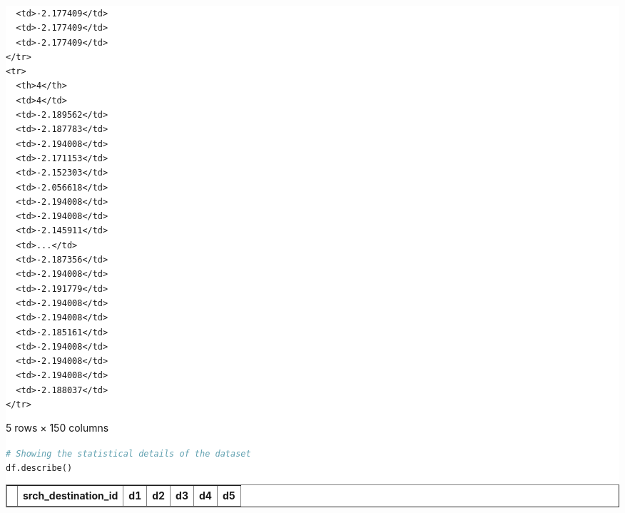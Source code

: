       <td>-2.177409</td>
      <td>-2.177409</td>
      <td>-2.177409</td>
    </tr>
    <tr>
      <th>4</th>
      <td>4</td>
      <td>-2.189562</td>
      <td>-2.187783</td>
      <td>-2.194008</td>
      <td>-2.171153</td>
      <td>-2.152303</td>
      <td>-2.056618</td>
      <td>-2.194008</td>
      <td>-2.194008</td>
      <td>-2.145911</td>
      <td>...</td>
      <td>-2.187356</td>
      <td>-2.194008</td>
      <td>-2.191779</td>
      <td>-2.194008</td>
      <td>-2.194008</td>
      <td>-2.185161</td>
      <td>-2.194008</td>
      <td>-2.194008</td>
      <td>-2.194008</td>
      <td>-2.188037</td>
    </tr>
  </tbody>
</table>
<p>5 rows × 150 columns</p>
</div>




```python
# Showing the statistical details of the dataset
df.describe()
```




<div>
<style scoped>
    .dataframe tbody tr th:only-of-type {
        vertical-align: middle;
    }

    .dataframe tbody tr th {
        vertical-align: top;
    }

    .dataframe thead th {
        text-align: right;
    }
</style>
<table border="1" class="dataframe">
  <thead>
    <tr style="text-align: right;">
      <th></th>
      <th>srch_destination_id</th>
      <th>d1</th>
      <th>d2</th>
      <th>d3</th>
      <th>d4</th>
      <th>d5</th>